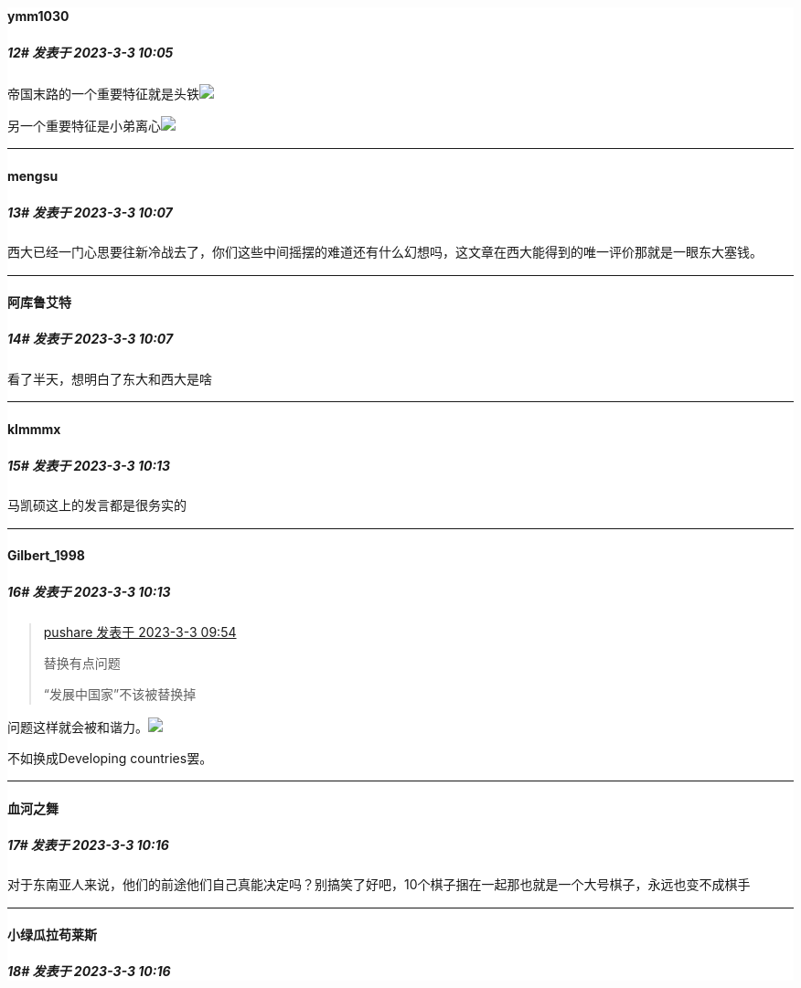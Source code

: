 ####  ymm1030  
##### 12#       发表于 2023-3-3 10:05

帝国末路的一个重要特征就是头铁<img src="https://static.saraba1st.com/image/smiley/face2017/067.png" referrerpolicy="no-referrer">

另一个重要特征是小弟离心<img src="https://static.saraba1st.com/image/smiley/face2017/048.png" referrerpolicy="no-referrer">

*****

####  mengsu  
##### 13#       发表于 2023-3-3 10:07

西大已经一门心思要往新冷战去了，你们这些中间摇摆的难道还有什么幻想吗，这文章在西大能得到的唯一评价那就是一眼东大塞钱。

*****

####  阿库鲁艾特  
##### 14#       发表于 2023-3-3 10:07

看了半天，想明白了东大和西大是啥

*****

####  klmmmx  
##### 15#       发表于 2023-3-3 10:13

马凯硕这上的发言都是很务实的

*****

####  Gilbert_1998  
##### 16#       发表于 2023-3-3 10:13

<blockquote><a href="httphttps://bbs.saraba1st.com/2b/forum.php?mod=redirect&amp;goto=findpost&amp;pid=59947634&amp;ptid=2122244" target="_blank">pushare 发表于 2023-3-3 09:54</a>

替换有点问题 

“发展中国家”不该被替换掉</blockquote>
问题这样就会被和谐力。<img src="https://static.saraba1st.com/image/smiley/face2017/067.png" referrerpolicy="no-referrer">

不如换成Developing countries罢。

*****

####  血河之舞  
##### 17#       发表于 2023-3-3 10:16

对于东南亚人来说，他们的前途他们自己真能决定吗？别搞笑了好吧，10个棋子捆在一起那也就是一个大号棋子，永远也变不成棋手

*****

####  小绿瓜拉苟莱斯  
##### 18#       发表于 2023-3-3 10:16
